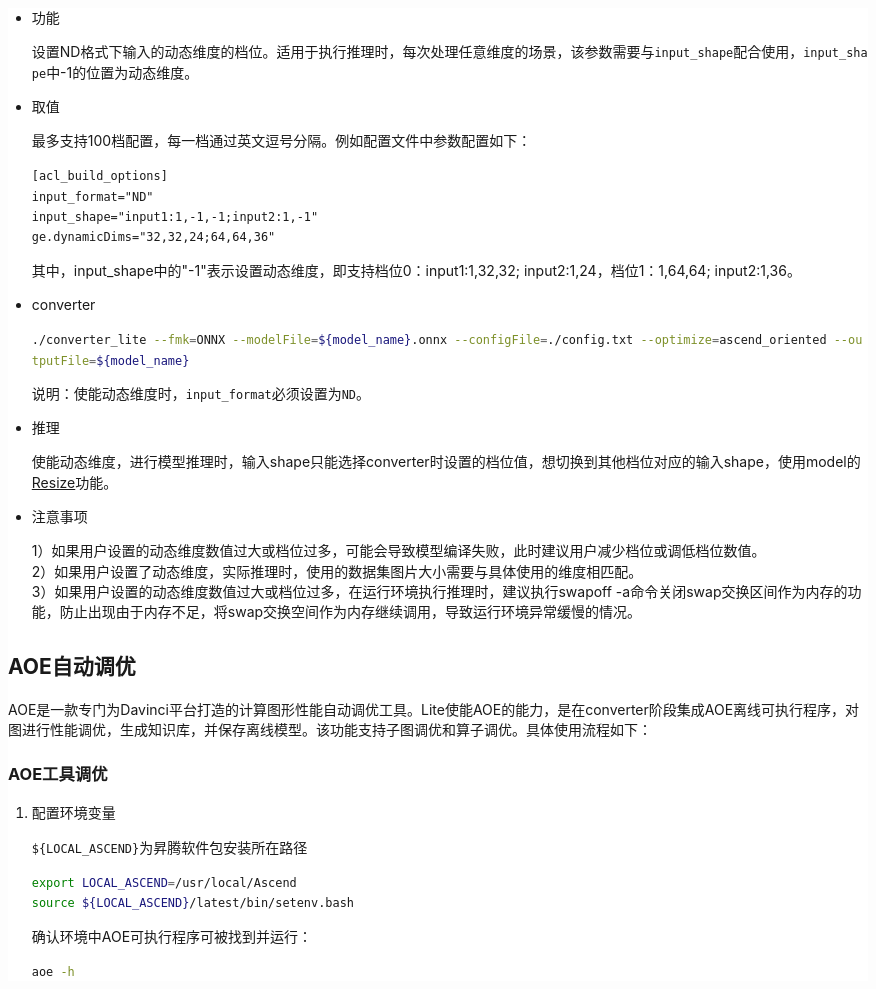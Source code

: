 - 功能

    设置ND格式下输入的动态维度的档位。适用于执行推理时，每次处理任意维度的场景，该参数需要与`input_shape`配合使用，`input_shape`中-1的位置为动态维度。

- 取值

    最多支持100档配置，每一档通过英文逗号分隔。例如配置文件中参数配置如下：

    ```
    [acl_build_options]
    input_format="ND"
    input_shape="input1:1,-1,-1;input2:1,-1"
    ge.dynamicDims="32,32,24;64,64,36"
    ```

    其中，input_shape中的"-1"表示设置动态维度，即支持档位0：input1:1,32,32; input2:1,24，档位1：1,64,64; input2:1,36。

- converter

    ```bash
    ./converter_lite --fmk=ONNX --modelFile=${model_name}.onnx --configFile=./config.txt --optimize=ascend_oriented --outputFile=${model_name}
    ```

    说明：使能动态维度时，`input_format`必须设置为`ND`。

- 推理

    使能动态维度，进行模型推理时，输入shape只能选择converter时设置的档位值，想切换到其他档位对应的输入shape，使用model的[Resize](https://www.mindspore.cn/lite/docs/zh-CN/master/use/cloud_infer/runtime_cpp.html#%E5%8A%A8%E6%80%81shape%E8%BE%93%E5%85%A5)功能。

- 注意事项

    1）如果用户设置的动态维度数值过大或档位过多，可能会导致模型编译失败，此时建议用户减少档位或调低档位数值。<br/>
    2）如果用户设置了动态维度，实际推理时，使用的数据集图片大小需要与具体使用的维度相匹配。<br/>
    3）如果用户设置的动态维度数值过大或档位过多，在运行环境执行推理时，建议执行swapoff -a命令关闭swap交换区间作为内存的功能，防止出现由于内存不足，将swap交换空间作为内存继续调用，导致运行环境异常缓慢的情况。<br/>

## AOE自动调优

AOE是一款专门为Davinci平台打造的计算图形性能自动调优工具。Lite使能AOE的能力，是在converter阶段集成AOE离线可执行程序，对图进行性能调优，生成知识库，并保存离线模型。该功能支持子图调优和算子调优。具体使用流程如下：

### AOE工具调优

1. 配置环境变量

    ``${LOCAL_ASCEND}``为昇腾软件包安装所在路径

    ```bash
    export LOCAL_ASCEND=/usr/local/Ascend
    source ${LOCAL_ASCEND}/latest/bin/setenv.bash
    ```

    确认环境中AOE可执行程序可被找到并运行：

    ```bash
    aoe -h
    ```
